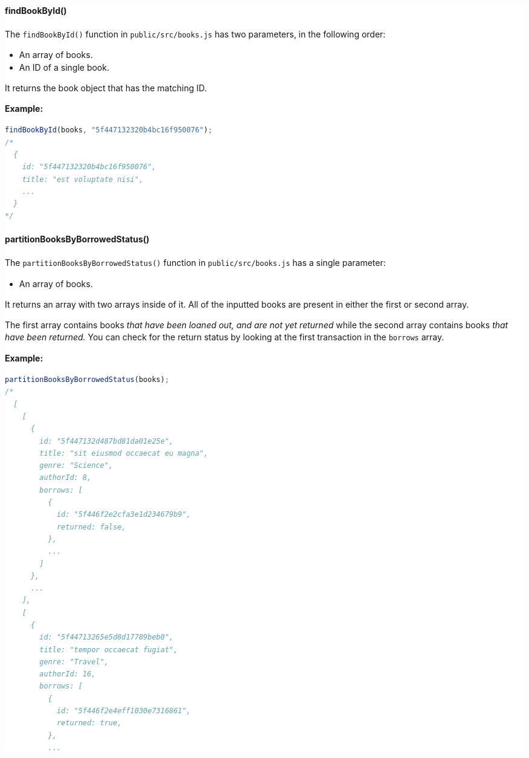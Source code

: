 #### findBookById()

The `findBookById()` function in `public/src/books.js` has two parameters, in the following order:

- An array of books.
- An ID of a single book.

It returns the book object that has the matching ID.

**Example:**

```javascript
findBookById(books, "5f447132320b4bc16f950076");
/*
  {
    id: "5f447132320b4bc16f950076",
    title: "est voluptate nisi",
    ...
  }
*/
```

#### partitionBooksByBorrowedStatus()

The `partitionBooksByBorrowedStatus()` function in `public/src/books.js` has a single parameter:

- An array of books.

It returns an array with two arrays inside of it. All of the inputted books are present in either the first or second array.

The first array contains books _that have been loaned out, and are not yet returned_ while the second array contains books _that have been returned._ You can check for the return status by looking at the first transaction in the `borrows` array.

**Example:**

```javascript
partitionBooksByBorrowedStatus(books);
/*
  [
    [
      {
        id: "5f447132d487bd81da01e25e",
        title: "sit eiusmod occaecat eu magna",
        genre: "Science",
        authorId: 8,
        borrows: [
          {
            id: "5f446f2e2cfa3e1d234679b9",
            returned: false,
          },
          ...
        ]
      },
      ...
    ],
    [
      {
        id: "5f44713265e5d8d17789beb0",
        title: "tempor occaecat fugiat",
        genre: "Travel",
        authorId: 16,
        borrows: [
          {
            id: "5f446f2e4eff1030e7316861",
            returned: true,
          },
          ...
```